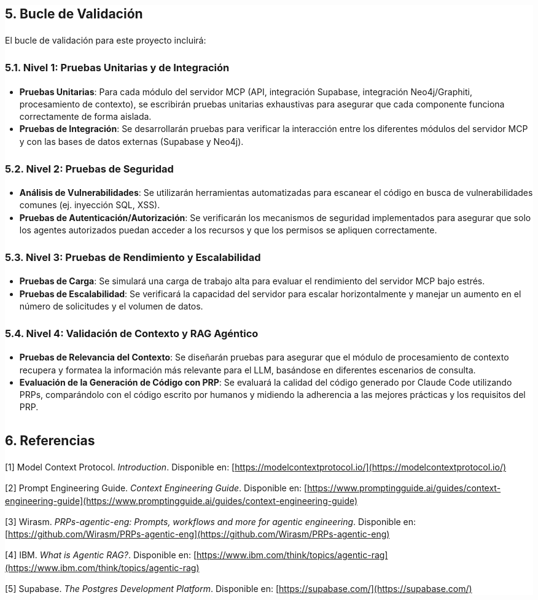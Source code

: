 ## 5. Bucle de Validación

El bucle de validación para este proyecto incluirá:

### 5.1. Nivel 1: Pruebas Unitarias y de Integración

*   **Pruebas Unitarias**: Para cada módulo del servidor MCP (API, integración Supabase, integración Neo4j/Graphiti, procesamiento de contexto), se escribirán pruebas unitarias exhaustivas para asegurar que cada componente funciona correctamente de forma aislada.
*   **Pruebas de Integración**: Se desarrollarán pruebas para verificar la interacción entre los diferentes módulos del servidor MCP y con las bases de datos externas (Supabase y Neo4j).

### 5.2. Nivel 2: Pruebas de Seguridad

*   **Análisis de Vulnerabilidades**: Se utilizarán herramientas automatizadas para escanear el código en busca de vulnerabilidades comunes (ej. inyección SQL, XSS).
*   **Pruebas de Autenticación/Autorización**: Se verificarán los mecanismos de seguridad implementados para asegurar que solo los agentes autorizados puedan acceder a los recursos y que los permisos se apliquen correctamente.

### 5.3. Nivel 3: Pruebas de Rendimiento y Escalabilidad

*   **Pruebas de Carga**: Se simulará una carga de trabajo alta para evaluar el rendimiento del servidor MCP bajo estrés.
*   **Pruebas de Escalabilidad**: Se verificará la capacidad del servidor para escalar horizontalmente y manejar un aumento en el número de solicitudes y el volumen de datos.

### 5.4. Nivel 4: Validación de Contexto y RAG Agéntico

*   **Pruebas de Relevancia del Contexto**: Se diseñarán pruebas para asegurar que el módulo de procesamiento de contexto recupera y formatea la información más relevante para el LLM, basándose en diferentes escenarios de consulta.
*   **Evaluación de la Generación de Código con PRP**: Se evaluará la calidad del código generado por Claude Code utilizando PRPs, comparándolo con el código escrito por humanos y midiendo la adherencia a las mejores prácticas y los requisitos del PRP.

## 6. Referencias

[1] Model Context Protocol. *Introduction*. Disponible en: [https://modelcontextprotocol.io/](https://modelcontextprotocol.io/)

[2] Prompt Engineering Guide. *Context Engineering Guide*. Disponible en: [https://www.promptingguide.ai/guides/context-engineering-guide](https://www.promptingguide.ai/guides/context-engineering-guide)

[3] Wirasm. *PRPs-agentic-eng: Prompts, workflows and more for agentic engineering*. Disponible en: [https://github.com/Wirasm/PRPs-agentic-eng](https://github.com/Wirasm/PRPs-agentic-eng)

[4] IBM. *What is Agentic RAG?*. Disponible en: [https://www.ibm.com/think/topics/agentic-rag](https://www.ibm.com/think/topics/agentic-rag)

[5] Supabase. *The Postgres Development Platform*. Disponible en: [https://supabase.com/](https://supabase.com/)
